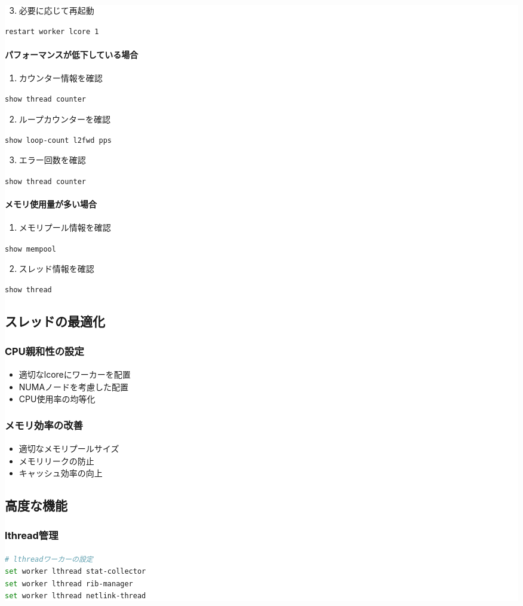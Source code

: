 3. 必要に応じて再起動
```bash
restart worker lcore 1
```

#### パフォーマンスが低下している場合
1. カウンター情報を確認
```bash
show thread counter
```

2. ループカウンターを確認
```bash
show loop-count l2fwd pps
```

3. エラー回数を確認
```bash
show thread counter
```

#### メモリ使用量が多い場合
1. メモリプール情報を確認
```bash
show mempool
```

2. スレッド情報を確認
```bash
show thread
```

## スレッドの最適化

### CPU親和性の設定
- 適切なlcoreにワーカーを配置
- NUMAノードを考慮した配置
- CPU使用率の均等化

### メモリ効率の改善
- 適切なメモリプールサイズ
- メモリリークの防止
- キャッシュ効率の向上

## 高度な機能

### lthread管理
```bash
# lthreadワーカーの設定
set worker lthread stat-collector
set worker lthread rib-manager
set worker lthread netlink-thread
```
